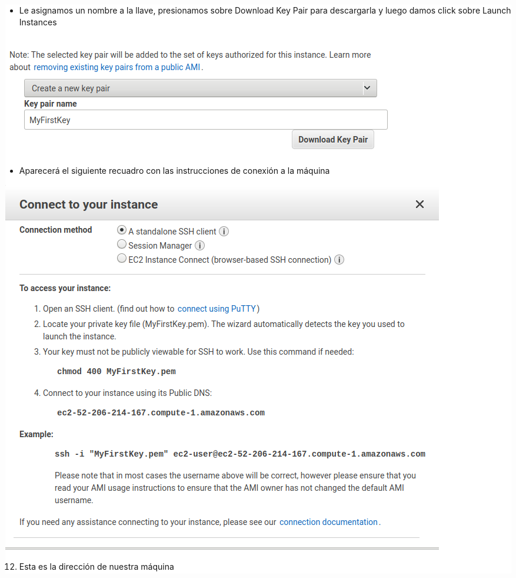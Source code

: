 - Le asignamos un nombre a la llave, presionamos sobre Download Key Pair para descargarla y luego damos click sobre Launch Instances

![](https://github.com/nduran06/AREM-Patrones/blob/master/images/ec2/19.png)

- Aparecerá el siguiente recuadro con las instrucciones de conexión a la máquina

![](https://github.com/nduran06/AREM-Patrones/blob/master/images/ec2/20.png)

12. Esta es la dirección de nuestra máquina

